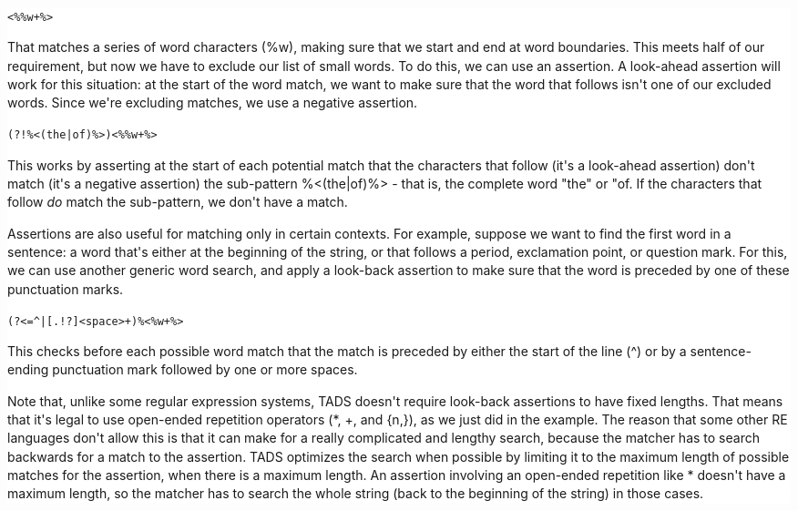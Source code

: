 <div class="code">

    <%%w+%>

</div>

That matches a series of word characters (%w), making sure that we start
and end at word boundaries. This meets half of our requirement, but now
we have to exclude our list of small words. To do this, we can use an
assertion. A look-ahead assertion will work for this situation: at the
start of the word match, we want to make sure that the word that follows
isn't one of our excluded words. Since we're excluding matches, we use a
negative assertion.

<div class="code">

    (?!%<(the|of)%>)<%%w+%>

</div>

This works by asserting at the start of each potential match that the
characters that follow (it's a look-ahead assertion) don't match (it's a
negative assertion) the sub-pattern
<span class="code">%\<(the\|of)%\></span> - that is, the complete word
"the" or "of. If the characters that follow *do* match the sub-pattern,
we don't have a match.

Assertions are also useful for matching only in certain contexts. For
example, suppose we want to find the first word in a sentence: a word
that's either at the beginning of the string, or that follows a period,
exclamation point, or question mark. For this, we can use another
generic word search, and apply a look-back assertion to make sure that
the word is preceded by one of these punctuation marks.

<div class="code">

    (?<=^|[.!?]<space>+)%<%w+%>

</div>

This checks before each possible word match that the match is preceded
by either the start of the line (<span class="code">^</span>) or by a
sentence-ending punctuation mark followed by one or more spaces.

Note that, unlike some regular expression systems, TADS doesn't require
look-back assertions to have fixed lengths. That means that it's legal
to use open-ended repetition operators (<span class="code">\*</span>,
<span class="code">+</span>, and <span class="code"> {n,}</span>), as we
just did in the example. The reason that some other RE languages don't
allow this is that it can make for a really complicated and lengthy
search, because the matcher has to search backwards for a match to the
assertion. TADS optimizes the search when possible by limiting it to the
maximum length of possible matches for the assertion, when there is a
maximum length. An assertion involving an open-ended repetition like
<span class="code">\*</span> doesn't have a maximum length, so the
matcher has to search the whole string (back to the beginning of the
string) in those cases.
